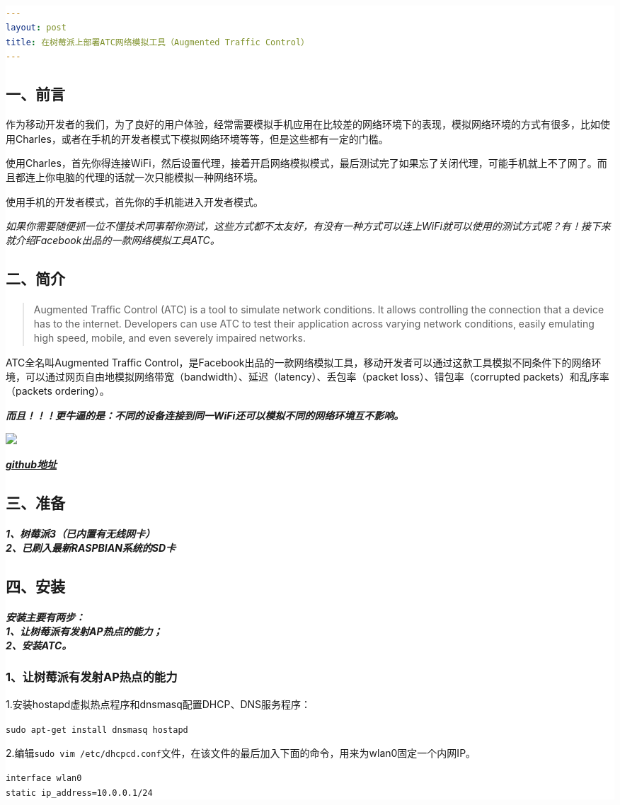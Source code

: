```yaml
---
layout: post
title: 在树莓派上部署ATC网络模拟工具（Augmented Traffic Control）
---
```


## 一、前言
作为移动开发者的我们，为了良好的用户体验，经常需要模拟手机应用在比较差的网络环境下的表现，模拟网络环境的方式有很多，比如使用Charles，或者在手机的开发者模式下模拟网络环境等等，但是这些都有一定的门槛。

使用Charles，首先你得连接WiFi，然后设置代理，接着开启网络模拟模式，最后测试完了如果忘了关闭代理，可能手机就上不了网了。而且都连上你电脑的代理的话就一次只能模拟一种网络环境。

使用手机的开发者模式，首先你的手机能进入开发者模式。

*如果你需要随便抓一位不懂技术同事帮你测试，这些方式都不太友好，有没有一种方式可以连上WiFi就可以使用的测试方式呢？有！接下来就介绍Facebook出品的一款网络模拟工具ATC。*

## 二、简介
> Augmented Traffic Control (ATC) is a tool to simulate network conditions. It allows controlling the connection that a device has to the internet. Developers can use ATC to test their application across varying network conditions, easily emulating high speed, mobile, and even severely impaired networks. 

ATC全名叫Augmented Traffic Control，是Facebook出品的一款网络模拟工具，移动开发者可以通过这款工具模拟不同条件下的网络环境，可以通过网页自由地模拟网络带宽（bandwidth）、延迟（latency）、丢包率（packet loss）、错包率（corrupted packets）和乱序率（packets ordering）。

***而且！！！更牛逼的是：不同的设备连接到同一WiFi还可以模拟不同的网络环境互不影响。***

![](https://camo.githubusercontent.com/99a779517d18a605046dec36d2beb02166f4e77b/68747470733a2f2f66616365626f6f6b2e6769746875622e696f2f6175676d656e7465642d747261666669632d636f6e74726f6c2f696d616765732f6174635f6f766572766965772e706e67)

***[github地址](https://github.com/facebook/augmented-traffic-control)***

## 三、准备
***1、树莓派3（已内置有无线网卡）  
2、已刷入最新RASPBIAN系统的SD卡***

## 四、安装
***安装主要有两步：  
1、让树莓派有发射AP热点的能力；  
2、安装ATC。***

### 1、让树莓派有发射AP热点的能力
1.安装hostapd虚拟热点程序和dnsmasq配置DHCP、DNS服务程序：

`sudo apt-get install dnsmasq hostapd`

2.编辑`sudo vim /etc/dhcpcd.conf`文件，在该文件的最后加入下面的命令，用来为wlan0固定一个内网IP。

```
interface wlan0
static ip_address=10.0.0.1/24
```
